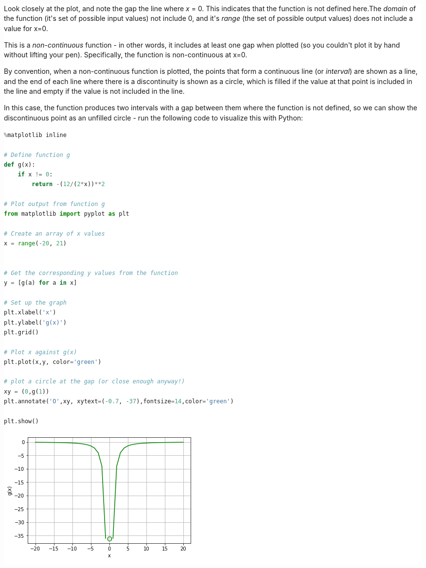 
Look closely at the plot, and note the gap the line where *x* = 0. This indicates that the function is not defined here.The *domain* of the function (it's set of possible input values) not include 0, and it's *range* (the set of possible output values) does not include a value for x=0.

This is a *non-continuous* function - in other words, it includes at least one gap when plotted (so you couldn't plot it by hand without lifting your pen). Specifically, the function is non-continuous at x=0.

By convention, when a non-continuous function is plotted, the points that form a continuous line (or *interval*) are shown as a line, and the end of each line where there is a discontinuity is shown as a circle, which is filled if the value at that point is included in the line and empty if the value is not included in the line.

In this case, the function produces two intervals with a gap between them where the function is not defined, so we can show the discontinuous point as an unfilled circle - run the following code to visualize this with Python:


```python
%matplotlib inline

# Define function g
def g(x):
    if x != 0:
        return -(12/(2*x))**2
    
# Plot output from function g
from matplotlib import pyplot as plt

# Create an array of x values
x = range(-20, 21)


# Get the corresponding y values from the function
y = [g(a) for a in x]

# Set up the graph
plt.xlabel('x')
plt.ylabel('g(x)')
plt.grid()

# Plot x against g(x)
plt.plot(x,y, color='green')

# plot a circle at the gap (or close enough anyway!)
xy = (0,g(1))
plt.annotate('O',xy, xytext=(-0.7, -37),fontsize=14,color='green')

plt.show()
```


![png](output_10_0.png)